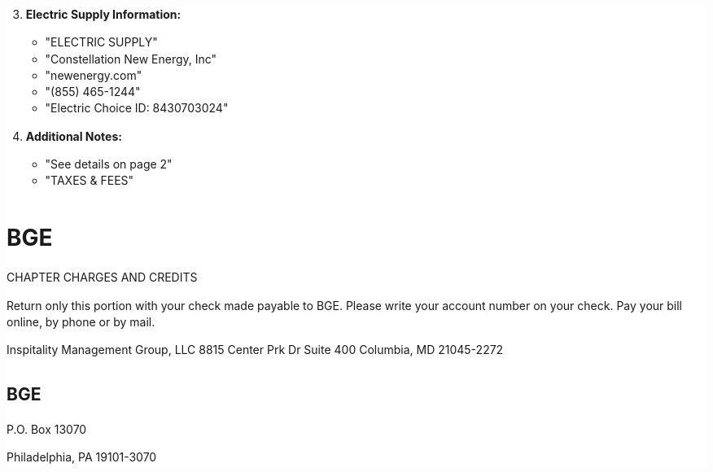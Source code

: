3. **Electric Supply Information:**
   - "ELECTRIC SUPPLY"
   - "Constellation New Energy, Inc"
   - "newenergy.com"
   - "(855) 465-1244"
   - "Electric Choice ID: 8430703024"

4. **Additional Notes:**
   - "See details on page 2"
   - "TAXES & FEES"

# BGE 

CHAPTER
CHARGES
AND
CREDITS

Return only this portion with your check made payable to BGE. Please write your account number on your check. Pay your bill online, by phone or by mail.

Inspitality Management Group, LLC
8815 Center Prk Dr
Suite 400
Columbia, MD 21045-2272

## BGE

P.O. Box 13070

Philadelphia, PA 19101-3070
